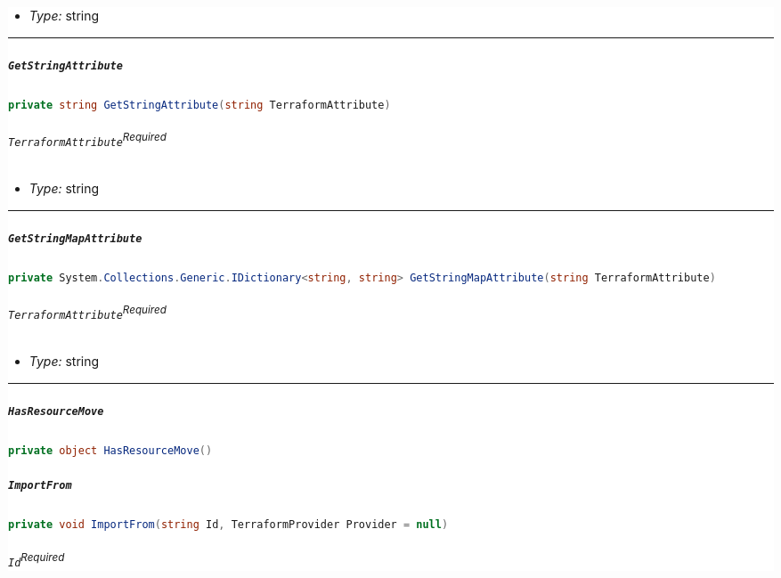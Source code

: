 - *Type:* string

---

##### `GetStringAttribute` <a name="GetStringAttribute" id="@cdktf/provider-azurerm.managementGroupPolicyExemption.ManagementGroupPolicyExemption.getStringAttribute"></a>

```csharp
private string GetStringAttribute(string TerraformAttribute)
```

###### `TerraformAttribute`<sup>Required</sup> <a name="TerraformAttribute" id="@cdktf/provider-azurerm.managementGroupPolicyExemption.ManagementGroupPolicyExemption.getStringAttribute.parameter.terraformAttribute"></a>

- *Type:* string

---

##### `GetStringMapAttribute` <a name="GetStringMapAttribute" id="@cdktf/provider-azurerm.managementGroupPolicyExemption.ManagementGroupPolicyExemption.getStringMapAttribute"></a>

```csharp
private System.Collections.Generic.IDictionary<string, string> GetStringMapAttribute(string TerraformAttribute)
```

###### `TerraformAttribute`<sup>Required</sup> <a name="TerraformAttribute" id="@cdktf/provider-azurerm.managementGroupPolicyExemption.ManagementGroupPolicyExemption.getStringMapAttribute.parameter.terraformAttribute"></a>

- *Type:* string

---

##### `HasResourceMove` <a name="HasResourceMove" id="@cdktf/provider-azurerm.managementGroupPolicyExemption.ManagementGroupPolicyExemption.hasResourceMove"></a>

```csharp
private object HasResourceMove()
```

##### `ImportFrom` <a name="ImportFrom" id="@cdktf/provider-azurerm.managementGroupPolicyExemption.ManagementGroupPolicyExemption.importFrom"></a>

```csharp
private void ImportFrom(string Id, TerraformProvider Provider = null)
```

###### `Id`<sup>Required</sup> <a name="Id" id="@cdktf/provider-azurerm.managementGroupPolicyExemption.ManagementGroupPolicyExemption.importFrom.parameter.id"></a>
